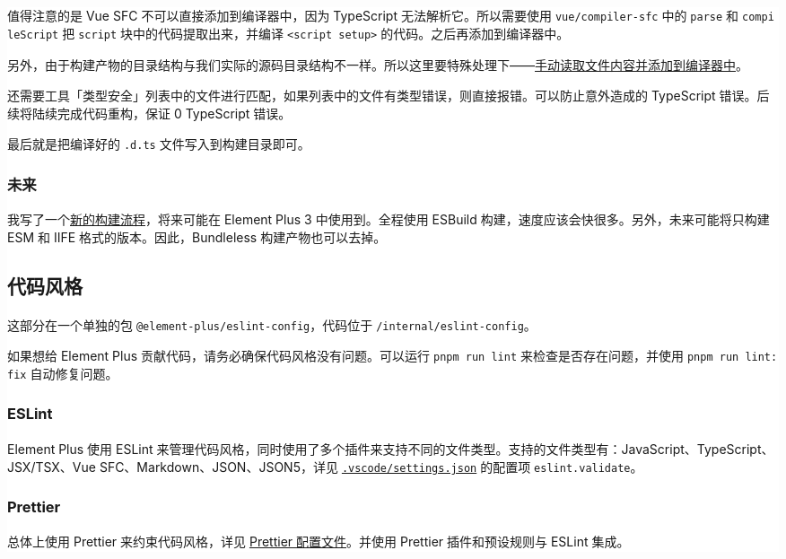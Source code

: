值得注意的是 Vue SFC 不可以直接添加到编译器中，因为 TypeScript 无法解析它。所以需要使用 `vue/compiler-sfc` 中的 `parse` 和 `compileScript` 把 `script` 块中的代码提取出来，并编译 `<script setup>` 的代码。之后再添加到编译器中。

另外，由于构建产物的目录结构与我们实际的源码目录结构不一样。所以这里要特殊处理下——[手动读取文件内容并添加到编译器中](https://github.com/element-plus/element-plus/blob/bb939c6a58610cbea08b32e52dcebee6afc17202/internal/build/src/tasks/types-definitions.ts#L97-L102)。

还需要工具「类型安全」列表中的文件进行匹配，如果列表中的文件有类型错误，则直接报错。可以防止意外造成的 TypeScript 错误。后续将陆续完成代码重构，保证 0 TypeScript 错误。

最后就是把编译好的 `.d.ts` 文件写入到构建目录即可。

### 未来

我写了一个[新的构建流程](https://github.com/sxzz/element-plus-next/tree/main/packages/build-cli)，将来可能在 Element Plus 3 中使用到。全程使用 ESBuild 构建，速度应该会快很多。另外，未来可能将只构建 ESM 和 IIFE 格式的版本。因此，Bundleless 构建产物也可以去掉。

## 代码风格

这部分在一个单独的包 `@element-plus/eslint-config`，代码位于 `/internal/eslint-config`。

如果想给 Element Plus 贡献代码，请务必确保代码风格没有问题。可以运行 `pnpm run lint` 来检查是否存在问题，并使用 `pnpm run lint:fix` 自动修复问题。

### ESLint

Element Plus 使用 ESLint 来管理代码风格，同时使用了多个插件来支持不同的文件类型。支持的文件类型有：JavaScript、TypeScript、JSX/TSX、Vue SFC、Markdown、JSON、JSON5，详见 [`.vscode/settings.json`](https://github.com/element-plus/element-plus/blob/80d903771f89e87c80ce4f5518c61245213f6add/.vscode/settings.json#L17-L27) 的配置项 `eslint.validate`。

### Prettier

总体上使用 Prettier 来约束代码风格，详见 [Prettier 配置文件](https://github.com/element-plus/element-plus/blob/2f9cdc74ce2e19d353050093cc9b14071d283b25/.prettierrc)。并使用 Prettier 插件和预设规则与 ESLint 集成。



